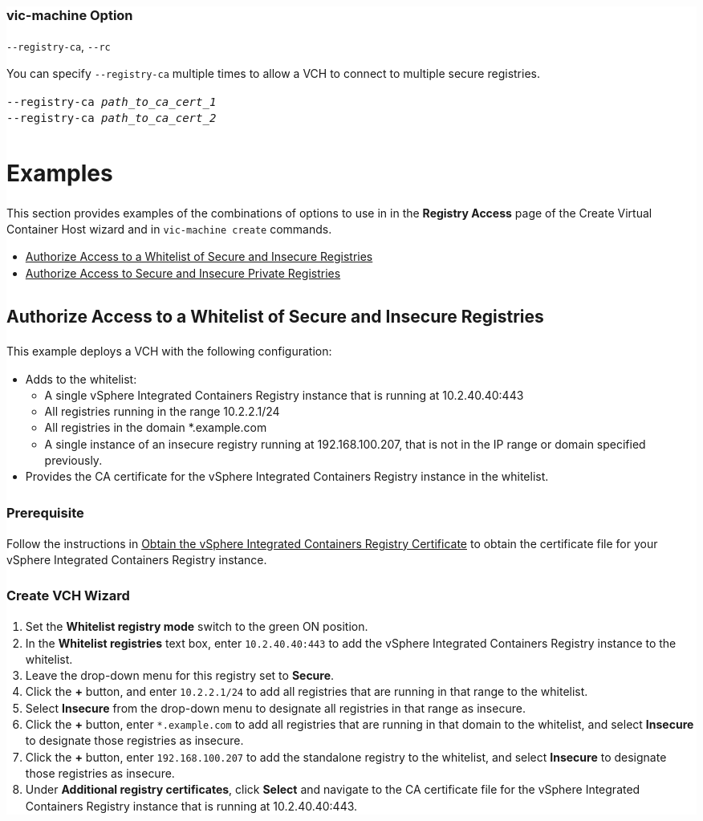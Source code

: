 ### vic-machine Option 

`--registry-ca`, `--rc`

You can specify `--registry-ca` multiple times to allow a VCH to connect to multiple secure registries.

<pre>--registry-ca <i>path_to_ca_cert_1</i>
--registry-ca <i>path_to_ca_cert_2</i>
</pre>

# Examples <a id="examples"></a>

This section provides examples of the combinations of options to use in in the **Registry Access** page of the Create Virtual Container Host wizard and in `vic-machine create` commands.

- [Authorize Access to a Whitelist of Secure and Insecure Registries](#whitelist)
- [Authorize Access to Secure and Insecure Private Registries](#secure-insecure)

## Authorize Access to a Whitelist of Secure and Insecure Registries <a id="whitelist"></a>

This example deploys a VCH with the following configuration:

- Adds to the whitelist:
  - A single vSphere Integrated Containers Registry instance that is running at 10.2.40.40:443
  - All registries running in the range 10.2.2.1/24 
  - All registries in the domain *.example.com
  - A single instance of an insecure registry running at 192.168.100.207, that is not in the IP range or domain specified previously.
- Provides the CA certificate for the vSphere Integrated Containers Registry instance in the whitelist.

### Prerequisite

Follow the instructions in [Obtain the vSphere Integrated Containers Registry Certificate](#regcert) to obtain the certificate file for your vSphere Integrated Containers Registry instance.

### Create VCH Wizard

1. Set the **Whitelist registry mode** switch to the green ON position.
4. In the **Whitelist registries** text box, enter `10.2.40.40:443` to add the vSphere Integrated Containers Registry instance to the whitelist.
5. Leave the drop-down menu for this registry set to **Secure**.
6. Click the **+** button, and enter `10.2.2.1/24` to add all registries that are running in that range to the whitelist.
7. Select **Insecure** from the drop-down menu to designate all registries in that range as insecure.
8. Click the **+** button, enter `*.example.com` to add all registries that are running in that domain to the whitelist, and select **Insecure** to designate those registries as insecure.
10. Click the **+** button, enter `192.168.100.207` to add the standalone registry to the whitelist, and select **Insecure** to designate those registries as insecure.
12.  Under **Additional registry certificates**, click **Select** and navigate to the CA certificate file for the vSphere Integrated Containers Registry instance that is running at 10.2.40.40:443.
